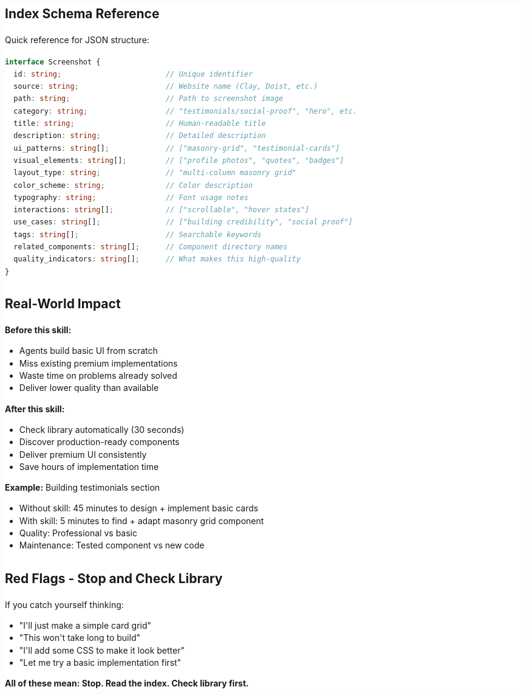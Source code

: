 ## Index Schema Reference

Quick reference for JSON structure:

```typescript
interface Screenshot {
  id: string;                        // Unique identifier
  source: string;                    // Website name (Clay, Doist, etc.)
  path: string;                      // Path to screenshot image
  category: string;                  // "testimonials/social-proof", "hero", etc.
  title: string;                     // Human-readable title
  description: string;               // Detailed description
  ui_patterns: string[];             // ["masonry-grid", "testimonial-cards"]
  visual_elements: string[];         // ["profile photos", "quotes", "badges"]
  layout_type: string;               // "multi-column masonry grid"
  color_scheme: string;              // Color description
  typography: string;                // Font usage notes
  interactions: string[];            // ["scrollable", "hover states"]
  use_cases: string[];               // ["building credibility", "social proof"]
  tags: string[];                    // Searchable keywords
  related_components: string[];      // Component directory names
  quality_indicators: string[];      // What makes this high-quality
}
```

## Real-World Impact

**Before this skill:**
- Agents build basic UI from scratch
- Miss existing premium implementations
- Waste time on problems already solved
- Deliver lower quality than available

**After this skill:**
- Check library automatically (30 seconds)
- Discover production-ready components
- Deliver premium UI consistently
- Save hours of implementation time

**Example:** Building testimonials section
- Without skill: 45 minutes to design + implement basic cards
- With skill: 5 minutes to find + adapt masonry grid component
- Quality: Professional vs basic
- Maintenance: Tested component vs new code

## Red Flags - Stop and Check Library

If you catch yourself thinking:
- "I'll just make a simple card grid"
- "This won't take long to build"
- "I'll add some CSS to make it look better"
- "Let me try a basic implementation first"

**All of these mean: Stop. Read the index. Check library first.**
